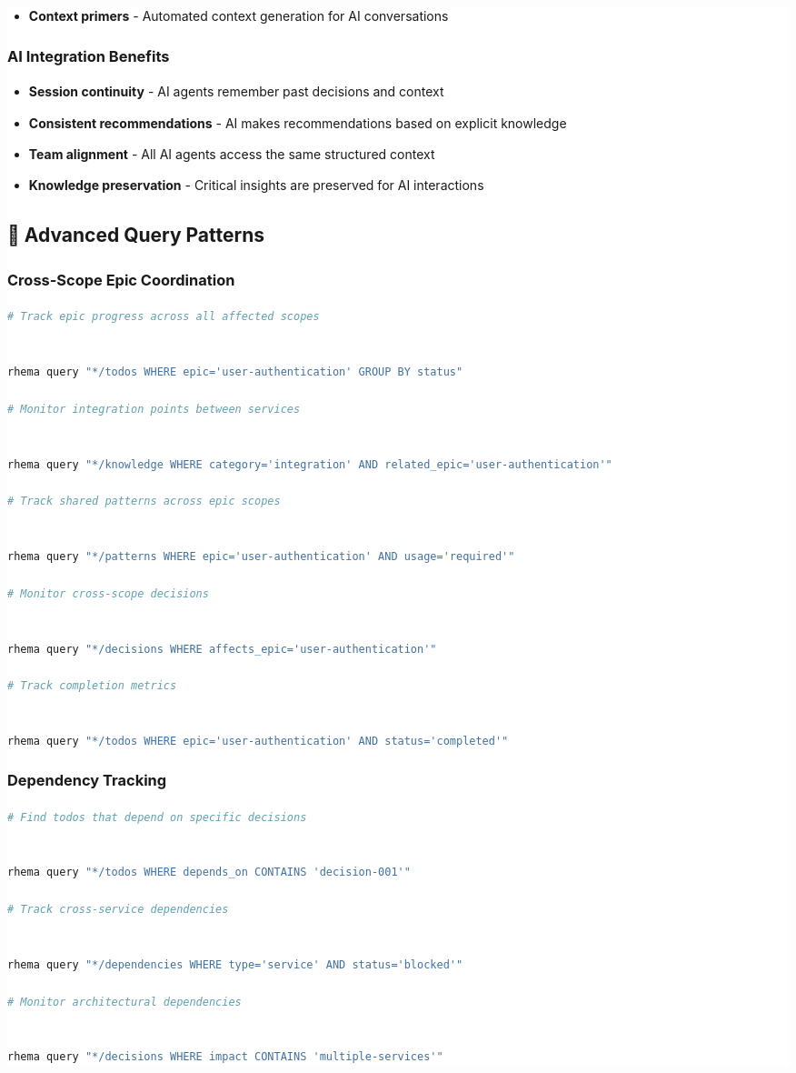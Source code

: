 - **Context primers** - Automated context generation for AI conversations

### AI Integration Benefits


- **Session continuity** - AI agents remember past decisions and context

- **Consistent recommendations** - AI makes recommendations based on explicit knowledge

- **Team alignment** - All AI agents access the same structured context

- **Knowledge preservation** - Critical insights are preserved for AI interactions

## 🎯 Advanced Query Patterns


### Cross-Scope Epic Coordination


```bash
# Track epic progress across all affected scopes


rhema query "*/todos WHERE epic='user-authentication' GROUP BY status"

# Monitor integration points between services


rhema query "*/knowledge WHERE category='integration' AND related_epic='user-authentication'"

# Track shared patterns across epic scopes


rhema query "*/patterns WHERE epic='user-authentication' AND usage='required'"

# Monitor cross-scope decisions


rhema query "*/decisions WHERE affects_epic='user-authentication'"

# Track completion metrics


rhema query "*/todos WHERE epic='user-authentication' AND status='completed'"
```

### Dependency Tracking


```bash
# Find todos that depend on specific decisions


rhema query "*/todos WHERE depends_on CONTAINS 'decision-001'"

# Track cross-service dependencies


rhema query "*/dependencies WHERE type='service' AND status='blocked'"

# Monitor architectural dependencies


rhema query "*/decisions WHERE impact CONTAINS 'multiple-services'"
```
